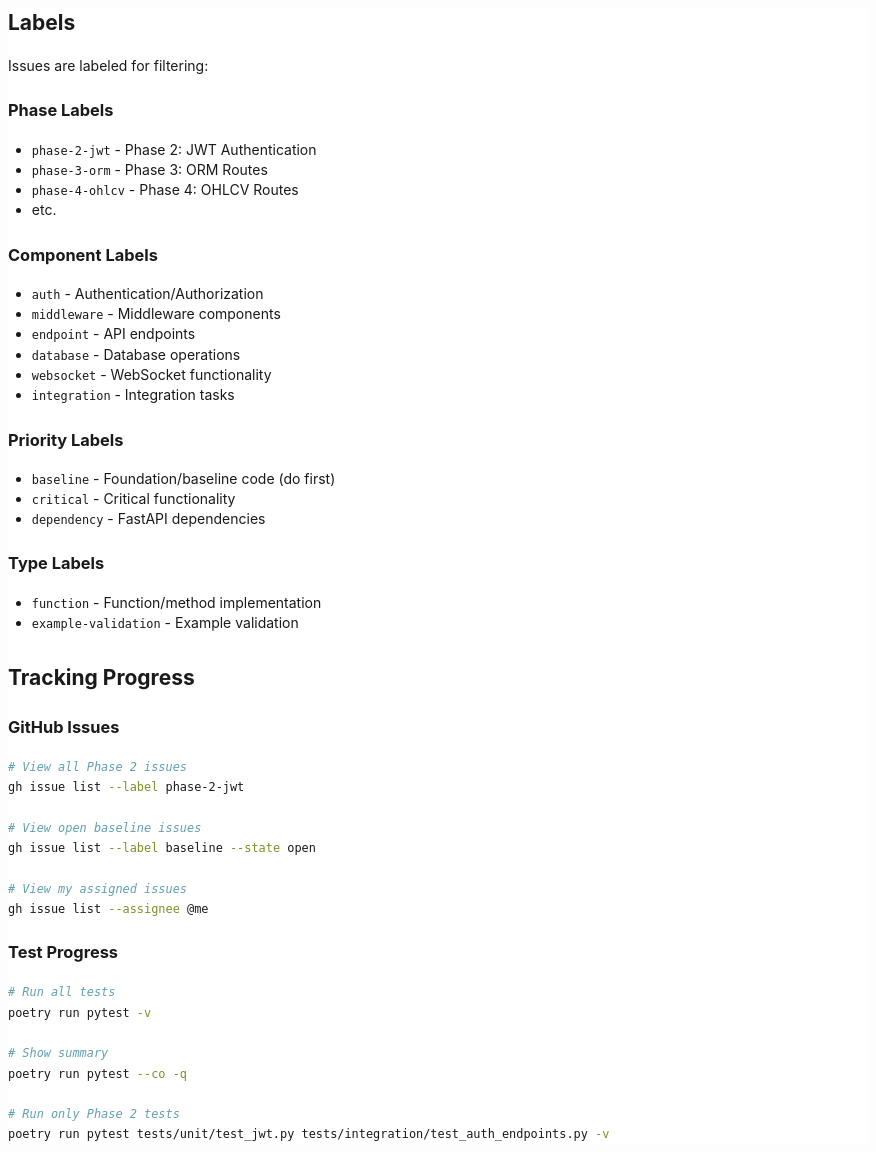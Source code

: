 ## Labels

Issues are labeled for filtering:

### Phase Labels
- `phase-2-jwt` - Phase 2: JWT Authentication
- `phase-3-orm` - Phase 3: ORM Routes
- `phase-4-ohlcv` - Phase 4: OHLCV Routes
- etc.

### Component Labels
- `auth` - Authentication/Authorization
- `middleware` - Middleware components
- `endpoint` - API endpoints
- `database` - Database operations
- `websocket` - WebSocket functionality
- `integration` - Integration tasks

### Priority Labels
- `baseline` - Foundation/baseline code (do first)
- `critical` - Critical functionality
- `dependency` - FastAPI dependencies

### Type Labels
- `function` - Function/method implementation
- `example-validation` - Example validation

## Tracking Progress

### GitHub Issues
```bash
# View all Phase 2 issues
gh issue list --label phase-2-jwt

# View open baseline issues
gh issue list --label baseline --state open

# View my assigned issues
gh issue list --assignee @me
```

### Test Progress
```bash
# Run all tests
poetry run pytest -v

# Show summary
poetry run pytest --co -q

# Run only Phase 2 tests
poetry run pytest tests/unit/test_jwt.py tests/integration/test_auth_endpoints.py -v
```
